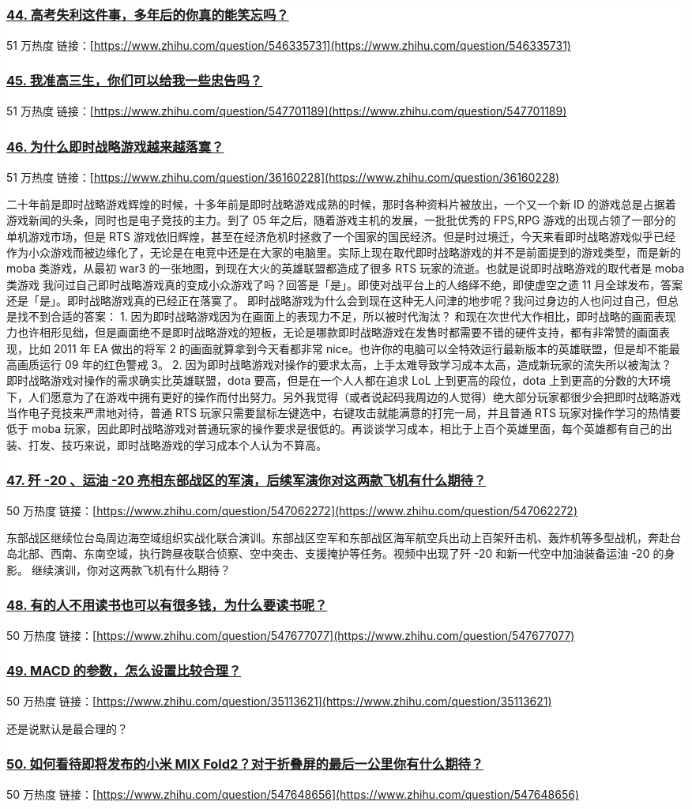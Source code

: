 ### [44. 高考失利这件事，多年后的你真的能笑忘吗？](https://www.zhihu.com/question/546335731)
51 万热度 链接：[https://www.zhihu.com/question/546335731](https://www.zhihu.com/question/546335731)



### [45. 我准高三生，你们可以给我一些忠告吗？](https://www.zhihu.com/question/547701189)
51 万热度 链接：[https://www.zhihu.com/question/547701189](https://www.zhihu.com/question/547701189)



### [46. 为什么即时战略游戏越来越落寞？](https://www.zhihu.com/question/36160228)
51 万热度 链接：[https://www.zhihu.com/question/36160228](https://www.zhihu.com/question/36160228)

二十年前是即时战略游戏辉煌的时候，十多年前是即时战略游戏成熟的时候，那时各种资料片被放出，一个又一个新 ID 的游戏总是占据着游戏新闻的头条，同时也是电子竞技的主力。到了 05 年之后，随着游戏主机的发展，一批批优秀的 FPS,RPG 游戏的出现占领了一部分的单机游戏市场，但是 RTS 游戏依旧辉煌，甚至在经济危机时拯救了一个国家的国民经济。但是时过境迁，今天来看即时战略游戏似乎已经作为小众游戏而被边缘化了，无论是在电竞中还是在大家的电脑里。实际上现在取代即时战略游戏的并不是前面提到的游戏类型，而是新的 moba 类游戏，从最初 war3 的一张地图，到现在大火的英雄联盟都造成了很多 RTS 玩家的流逝。也就是说即时战略游戏的取代者是 moba 类游戏 我问过自己即时战略游戏真的变成小众游戏了吗？回答是「是」。即使对战平台上的人络绎不绝，即使虚空之遗 11 月全球发布，答案还是「是」。即时战略游戏真的已经正在落寞了。 即时战略游戏为什么会到现在这种无人问津的地步呢？我问过身边的人也问过自己，但总是找不到合适的答案： 1. 因为即时战略游戏因为在画面上的表现力不足，所以被时代淘汰？ 和现在次世代大作相比，即时战略的画面表现力也许相形见绌，但是画面绝不是即时战略游戏的短板，无论是哪款即时战略游戏在发售时都需要不错的硬件支持，都有非常赞的画面表现，比如 2011 年 EA 做出的将军 2 的画面就算拿到今天看都非常 nice。也许你的电脑可以全特效运行最新版本的英雄联盟，但是却不能最高画质运行 09 年的红色警戒 3。 2. 因为即时战略游戏对操作的要求太高，上手太难导致学习成本太高，造成新玩家的流失所以被淘汰？ 即时战略游戏对操作的需求确实比英雄联盟，dota 要高，但是在一个人人都在追求 LoL 上到更高的段位，dota 上到更高的分数的大环境下，人们愿意为了在游戏中拥有更好的操作而付出努力。另外我觉得（或者说起码我周边的人觉得）绝大部分玩家都很少会把即时战略游戏当作电子竞技来严肃地对待，普通 RTS 玩家只需要鼠标左键选中，右键攻击就能满意的打完一局，并且普通 RTS 玩家对操作学习的热情要低于 moba 玩家，因此即时战略游戏对普通玩家的操作要求是很低的。再谈谈学习成本，相比于上百个英雄里面，每个英雄都有自己的出装、打发、技巧来说，即时战略游戏的学习成本个人认为不算高。

### [47. 歼 -20 、运油 -20 亮相东部战区的军演，后续军演你对这两款飞机有什么期待？](https://www.zhihu.com/question/547062272)
50 万热度 链接：[https://www.zhihu.com/question/547062272](https://www.zhihu.com/question/547062272)

东部战区继续位台岛周边海空域组织实战化联合演训。东部战区空军和东部战区海军航空兵出动上百架歼击机、轰炸机等多型战机，奔赴台岛北部、西南、东南空域，执行跨昼夜联合侦察、空中突击、支援掩护等任务。视频中出现了歼 -20 和新一代空中加油装备运油 -20 的身影。 继续演训，你对这两款飞机有什么期待？

### [48. 有的人不用读书也可以有很多钱，为什么要读书呢？](https://www.zhihu.com/question/547677077)
50 万热度 链接：[https://www.zhihu.com/question/547677077](https://www.zhihu.com/question/547677077)



### [49. MACD 的参数，怎么设置比较合理？](https://www.zhihu.com/question/35113621)
50 万热度 链接：[https://www.zhihu.com/question/35113621](https://www.zhihu.com/question/35113621)

还是说默认是最合理的？

### [50. 如何看待即将发布的小米 MIX Fold2？对于折叠屏的最后一公里你有什么期待？](https://www.zhihu.com/question/547648656)
50 万热度 链接：[https://www.zhihu.com/question/547648656](https://www.zhihu.com/question/547648656)




